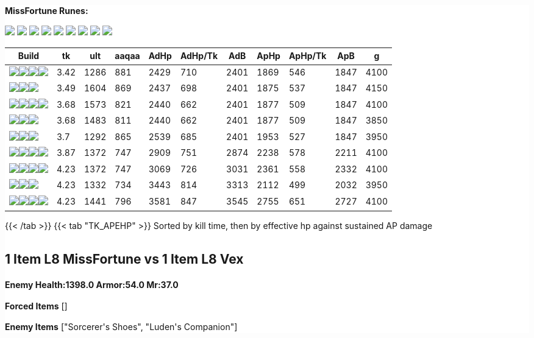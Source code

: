 

**MissFortune Runes:**


![](/Styles/Precision/PressTheAttack/PressTheAttack.png)
![](/Styles/Precision/AbsorbLife/AbsorbLife.png)
![](/Styles/Precision/LegendAlacrity/LegendAlacrity.png)
![](/Styles/Precision/CutDown/CutDown.png)
![](/Styles/Sorcery/AbsoluteFocus/AbsoluteFocus.png)
![](/Styles/Sorcery/GatheringStorm/GatheringStorm.png)
![](/StatMods/StatModsAdaptiveForceIcon.png)
![](/StatMods/StatModsAdaptiveForceIcon.png)
![](/StatMods/StatModsHealthScalingIcon.png)





 Build |tk|ult|aaqaa|AdHp|AdHp/Tk|AdB|ApHp|ApHp/Tk|ApB|g
-|-|-|-|-|-|-|-|-|-|-
![](/item/3124.png)![](/item/1001.png)![](/item/1055.png)![](/item/1036.png)|3.42|1286|881|2429|710|2401|1869|546|1847|4100
![](/item/3031.png)![](/item/1001.png)![](/item/1055.png)|3.49|1604|869|2437|698|2401|1875|537|1847|4150
![](/item/6696.png)![](/item/1001.png)![](/item/1055.png)![](/item/1036.png)|3.68|1573|821|2440|662|2401|1877|509|1847|4100
![](/item/3508.png)![](/item/1001.png)![](/item/1055.png)|3.68|1483|811|2440|662|2401|1877|509|1847|3850
![](/item/3153.png)![](/item/1001.png)![](/item/1055.png)|3.7|1292|865|2539|685|2401|1953|527|1847|3950
![](/item/3073.png)![](/item/1001.png)![](/item/1055.png)![](/item/1036.png)|3.87|1372|747|2909|751|2874|2238|578|2211|4100
![](/item/3071.png)![](/item/1001.png)![](/item/1055.png)![](/item/1036.png)|4.23|1372|747|3069|726|3031|2361|558|2332|4100
![](/item/6333.png)![](/item/1001.png)![](/item/1055.png)|4.23|1332|734|3443|814|3313|2112|499|2032|3950
![](/item/6673.png)![](/item/1001.png)![](/item/1055.png)![](/item/1036.png)|4.23|1441|796|3581|847|3545|2755|651|2727|4100
{{< /tab >}}
{{< tab "TK_APEHP" >}}
Sorted by kill time, then by effective hp against sustained AP damage
## 1 Item L8 MissFortune vs 1 Item L8 Vex

**Enemy Health:1398.0 Armor:54.0 Mr:37.0**


**Forced Items** []








**Enemy Items** ["Sorcerer's Shoes", "Luden's Companion"]
